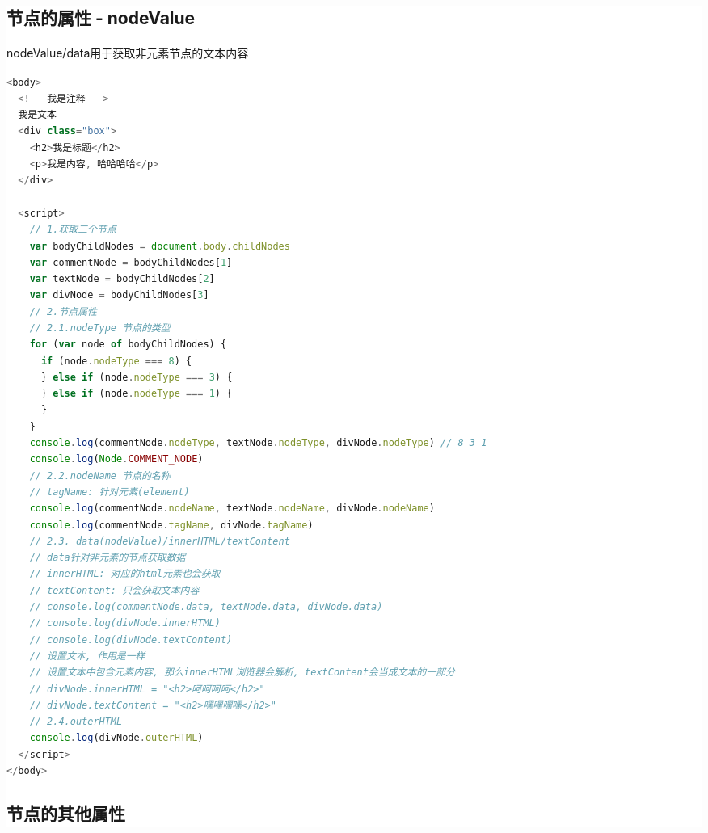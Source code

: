 ## 节点的属性 - nodeValue

nodeValue/data用于获取非元素节点的文本内容
```js
<body>
  <!-- 我是注释 -->
  我是文本
  <div class="box">
    <h2>我是标题</h2>
    <p>我是内容, 哈哈哈哈</p>
  </div>
  
  <script>
    // 1.获取三个节点
    var bodyChildNodes = document.body.childNodes
    var commentNode = bodyChildNodes[1]
    var textNode = bodyChildNodes[2]
    var divNode = bodyChildNodes[3]
    // 2.节点属性
    // 2.1.nodeType 节点的类型
    for (var node of bodyChildNodes) {
      if (node.nodeType === 8) {
      } else if (node.nodeType === 3) {
      } else if (node.nodeType === 1) {
      }
    }
    console.log(commentNode.nodeType, textNode.nodeType, divNode.nodeType) // 8 3 1
    console.log(Node.COMMENT_NODE)
    // 2.2.nodeName 节点的名称
    // tagName: 针对元素(element)
    console.log(commentNode.nodeName, textNode.nodeName, divNode.nodeName)
    console.log(commentNode.tagName, divNode.tagName)
    // 2.3. data(nodeValue)/innerHTML/textContent
    // data针对非元素的节点获取数据
    // innerHTML: 对应的html元素也会获取
    // textContent: 只会获取文本内容
    // console.log(commentNode.data, textNode.data, divNode.data)
    // console.log(divNode.innerHTML)
    // console.log(divNode.textContent)
    // 设置文本, 作用是一样
    // 设置文本中包含元素内容, 那么innerHTML浏览器会解析, textContent会当成文本的一部分
    // divNode.innerHTML = "<h2>呵呵呵呵</h2>"
    // divNode.textContent = "<h2>嘿嘿嘿嘿</h2>"
    // 2.4.outerHTML
    console.log(divNode.outerHTML)
  </script>
</body>
```

## 节点的其他属性
